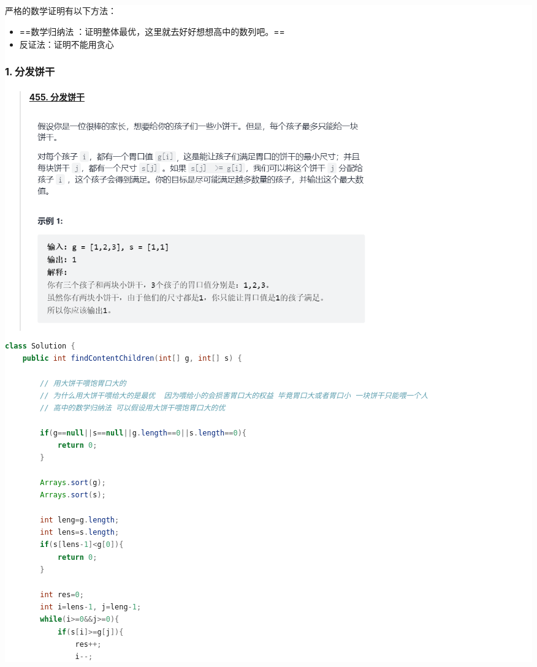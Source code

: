 严格的数学证明有以下方法：

- ==数学归纳法 ：证明整体最优，这里就去好好想想高中的数列吧。==
- 反证法：证明不能用贪心

### 1. 分发饼干

> #### [455. 分发饼干](https://leetcode-cn.com/problems/assign-cookies/)
>
> <img src="%E4%B8%8D%E7%84%B6%E6%B0%B8%E8%BF%9C%E8%BF%87%E4%B8%8D%E5%8E%BB.assets/image-20211101224934167.png" alt="image-20211101224934167" style="zoom:67%;" />

```java
class Solution {
    public int findContentChildren(int[] g, int[] s) {

        // 用大饼干喂饱胃口大的
        // 为什么用大饼干喂给大的是最优  因为喂给小的会损害胃口大的权益 毕竟胃口大或者胃口小 一块饼干只能喂一个人
        // 高中的数学归纳法 可以假设用大饼干喂饱胃口大的优  
      
        if(g==null||s==null||g.length==0||s.length==0){
            return 0;
        }

        Arrays.sort(g);
        Arrays.sort(s);

        int leng=g.length;
        int lens=s.length;
        if(s[lens-1]<g[0]){
            return 0;
        }

        int res=0;
        int i=lens-1, j=leng-1;
        while(i>=0&&j>=0){
            if(s[i]>=g[j]){
                res++;
                i--;
```

[剑指offer 09]: https://leetcode-cn.com/problems/yong-liang-ge-zhan-shi-xian-dui-lie-lcof/
[包含min函数的栈]: https://leetcode-cn.com/problems/bao-han-minhan-shu-de-zhan-lcof/
[leetcode 266 回文排列]: https://leetcode-cn.com/problems/palindrome-permutation/